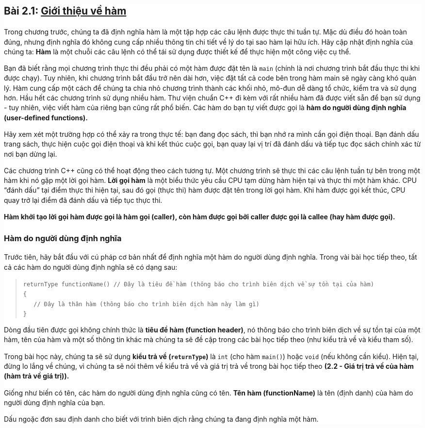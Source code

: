## **Bài 2.1: <u>Giới thiệu về hàm</u>**

Trong chương trước, chúng ta đã định nghĩa hàm là một tập hợp các câu lệnh được thực thi tuần tự. Mặc dù điều đó hoàn toàn đúng, nhưng định nghĩa đó không cung cấp nhiều thông tin chi tiết về lý do tại sao hàm lại hữu ích. Hãy cập nhật định nghĩa của chúng ta: **Hàm** là một chuỗi các câu lệnh có thể tái sử dụng được thiết kế để thực hiện một công việc cụ thể.

Bạn đã biết rằng mọi chương trình thực thi đều phải có một hàm được đặt tên là `main` (chính là nơi chương trình bắt đầu thực thi khi được chạy). Tuy nhiên, khi chương trình bắt đầu trở nên dài hơn, việc đặt tất cả code bên trong hàm main sẽ ngày càng khó quản lý. Hàm cung cấp một cách để chúng ta chia nhỏ chương trình thành các khối nhỏ, mô-đun dễ dàng tổ chức, kiểm tra và sử dụng hơn. Hầu hết các chương trình sử dụng nhiều hàm. Thư viện chuẩn C++ đi kèm với rất nhiều hàm đã được viết sẵn để bạn sử dụng - tuy nhiên, việc viết hàm của riêng bạn cũng rất phổ biến. Các hàm do bạn tự viết được gọi là **hàm do người dùng định nghĩa (user-defined functions).**

Hãy xem xét một trường hợp có thể xảy ra trong thực tế: bạn đang đọc sách, thì bạn nhớ ra mình cần gọi điện thoại. Bạn đánh dấu trang sách, thực hiện cuộc gọi điện thoại và khi kết thúc cuộc gọi, bạn quay lại vị trí đã đánh dấu và tiếp tục đọc sách chính xác từ nơi bạn dừng lại.

Các chương trình C++ cũng có thể hoạt động theo cách tương tự. Một chương trình sẽ thực thi các câu lệnh tuần tự bên trong một hàm khi nó gặp một lời gọi hàm. **Lời gọi hàm** là một biểu thức yêu cầu CPU tạm dừng hàm hiện tại và thực thi một hàm khác. CPU “đánh dấu” tại điểm thực thi hiện tại, sau đó gọi (thực thi) hàm được đặt tên trong lời gọi hàm. Khi hàm được gọi kết thúc, CPU quay trở lại điểm đã đánh dấu và tiếp tục thực thi.

**Hàm khởi tạo lời gọi hàm được gọi là hàm gọi (caller), còn hàm được gọi bởi caller được gọi là callee (hay hàm được gọi).**

### **Hàm do người dùng định nghĩa** 

Trước tiên, hãy bắt đầu với cú pháp cơ bản nhất để định nghĩa một hàm do người dùng định nghĩa. Trong vài bài học tiếp theo, tất cả các hàm do người dùng định nghĩa sẽ có dạng sau:

>```
>returnType functionName() // Đây là tiêu đề hàm (thông báo cho trình biên dịch về sự tồn tại của hàm)
>{
>    // Đây là thân hàm (thông báo cho trình biên dịch hàm này làm gì)
>}
>```

Dòng đầu tiên được gọi không chính thức là **tiêu đề hàm (function header)**, nó thông báo cho trình biên dịch về sự tồn tại của một hàm, tên của hàm và một số thông tin khác mà chúng ta sẽ đề cập trong các bài học tiếp theo (như kiểu trả về và kiểu tham số).

Trong bài học này, chúng ta sẽ sử dụng **kiểu trả về (`returnType`)** là `int` (cho hàm `main()`) hoặc `void` (nếu không cần kiểu). Hiện tại, đừng lo lắng về chúng, vì chúng ta sẽ nói thêm về kiểu trả về và giá trị trả về trong bài học tiếp theo **(2.2 - Giá trị trả về của hàm (hàm trả về giá trị)).**

Giống như biến có tên, các hàm do người dùng định nghĩa cũng có tên. **Tên hàm (functionName)** là tên (định danh) của hàm do người dùng định nghĩa của bạn.

Dấu ngoặc đơn sau định danh cho biết với trình biên dịch rằng chúng ta đang định nghĩa một hàm.
